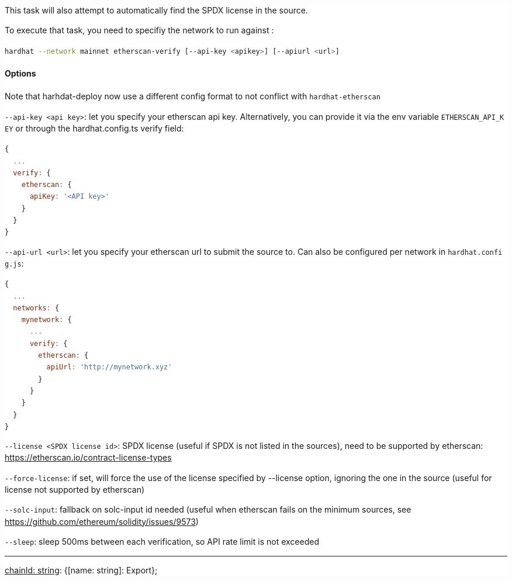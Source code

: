 This task will also attempt to automatically find the SPDX license in the source.

To execute that task, you need to specifiy the network to run against :

```bash
hardhat --network mainnet etherscan-verify [--api-key <apikey>] [--apiurl <url>]
```

#### **Options**

Note that harhdat-deploy now use a different config format to not conflict with `hardhat-etherscan`

`--api-key <api key>`: let you specify your etherscan api key. Alternatively, you can provide it via the env variable `ETHERSCAN_API_KEY` or through the hardhat.config.ts verify field:

```js
{
  ...
  verify: {
    etherscan: {
      apiKey: '<API key>'
    }
  }
}
```

`--api-url <url>`: let you specify your etherscan url to submit the source to. Can also be configured per network in `hardhat.config.js`:

```js
{
  ...
  networks: {
    mynetwork: {
      ...
      verify: {
        etherscan: {
          apiUrl: 'http://mynetwork.xyz'
        }
      }
    }
  }
}
```

`--license <SPDX license id>`: SPDX license (useful if SPDX is not listed in the sources), need to be supported by etherscan: https://etherscan.io/contract-license-types

`--force-license`: if set, will force the use of the license specified by --license option, ignoring the one in the source (useful for license not supported by etherscan)

`--solc-input`: fallback on solc-input id needed (useful when etherscan fails on the minimum sources, see https://github.com/ethereum/solidity/issues/9573)

`--sleep`: sleep 500ms between each verification, so API rate limit is not exceeded

---


  [chainId: string]: Export[];
  [chainId: string]: {[name: string]: Export};
